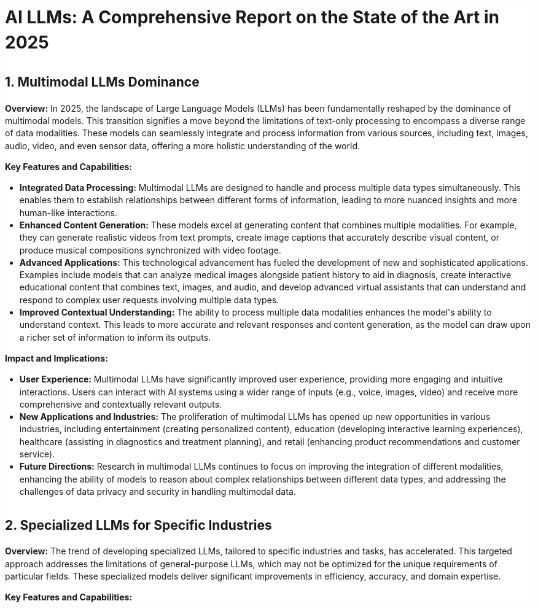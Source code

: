 # AI LLMs: A Comprehensive Report on the State of the Art in 2025

## 1. Multimodal LLMs Dominance

**Overview:** In 2025, the landscape of Large Language Models (LLMs) has been fundamentally reshaped by the dominance of multimodal models. This transition signifies a move beyond the limitations of text-only processing to encompass a diverse range of data modalities. These models can seamlessly integrate and process information from various sources, including text, images, audio, video, and even sensor data, offering a more holistic understanding of the world.

**Key Features and Capabilities:**

*   **Integrated Data Processing:** Multimodal LLMs are designed to handle and process multiple data types simultaneously. This enables them to establish relationships between different forms of information, leading to more nuanced insights and more human-like interactions.
*   **Enhanced Content Generation:** These models excel at generating content that combines multiple modalities. For example, they can generate realistic videos from text prompts, create image captions that accurately describe visual content, or produce musical compositions synchronized with video footage.
*   **Advanced Applications:** This technological advancement has fueled the development of new and sophisticated applications. Examples include models that can analyze medical images alongside patient history to aid in diagnosis, create interactive educational content that combines text, images, and audio, and develop advanced virtual assistants that can understand and respond to complex user requests involving multiple data types.
*   **Improved Contextual Understanding:** The ability to process multiple data modalities enhances the model's ability to understand context. This leads to more accurate and relevant responses and content generation, as the model can draw upon a richer set of information to inform its outputs.

**Impact and Implications:**

*   **User Experience:** Multimodal LLMs have significantly improved user experience, providing more engaging and intuitive interactions. Users can interact with AI systems using a wider range of inputs (e.g., voice, images, video) and receive more comprehensive and contextually relevant outputs.
*   **New Applications and Industries:** The proliferation of multimodal LLMs has opened up new opportunities in various industries, including entertainment (creating personalized content), education (developing interactive learning experiences), healthcare (assisting in diagnostics and treatment planning), and retail (enhancing product recommendations and customer service).
*   **Future Directions:** Research in multimodal LLMs continues to focus on improving the integration of different modalities, enhancing the ability of models to reason about complex relationships between different data types, and addressing the challenges of data privacy and security in handling multimodal data.

## 2. Specialized LLMs for Specific Industries

**Overview:** The trend of developing specialized LLMs, tailored to specific industries and tasks, has accelerated. This targeted approach addresses the limitations of general-purpose LLMs, which may not be optimized for the unique requirements of particular fields. These specialized models deliver significant improvements in efficiency, accuracy, and domain expertise.

**Key Features and Capabilities:**

